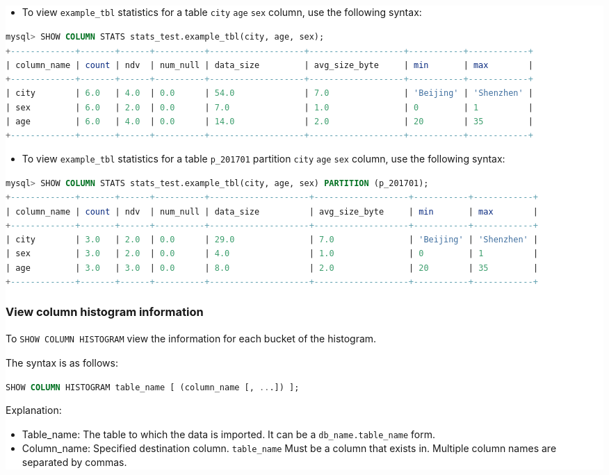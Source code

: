 - To view `example_tbl` statistics for a table `city` `age` `sex` column, use the following syntax:

```SQL
mysql> SHOW COLUMN STATS stats_test.example_tbl(city, age, sex);
+-------------+-------+------+----------+-------------------+-------------------+-----------+------------+
| column_name | count | ndv  | num_null | data_size         | avg_size_byte     | min       | max        |
+-------------+-------+------+----------+-------------------+-------------------+-----------+------------+
| city        | 6.0   | 4.0  | 0.0      | 54.0              | 7.0               | 'Beijing' | 'Shenzhen' |
| sex         | 6.0   | 2.0  | 0.0      | 7.0               | 1.0               | 0         | 1          |
| age         | 6.0   | 4.0  | 0.0      | 14.0              | 2.0               | 20        | 35         |
+-------------+-------+------+----------+-------------------+-------------------+-----------+------------+
```

- To view `example_tbl` statistics for a table `p_201701` partition `city` `age` `sex` column, use the following syntax:

```SQL
mysql> SHOW COLUMN STATS stats_test.example_tbl(city, age, sex) PARTITION (p_201701);
+-------------+-------+------+----------+--------------------+-------------------+-----------+------------+
| column_name | count | ndv  | num_null | data_size          | avg_size_byte     | min       | max        |
+-------------+-------+------+----------+--------------------+-------------------+-----------+------------+
| city        | 3.0   | 2.0  | 0.0      | 29.0               | 7.0               | 'Beijing' | 'Shenzhen' |
| sex         | 3.0   | 2.0  | 0.0      | 4.0                | 1.0               | 0         | 1          |
| age         | 3.0   | 3.0  | 0.0      | 8.0                | 2.0               | 20        | 35         |
+-------------+-------+------+----------+--------------------+-------------------+-----------+------------+
```

### View column histogram information

To `SHOW COLUMN HISTOGRAM` view the information for each bucket of the histogram.

The syntax is as follows:

```SQL
SHOW COLUMN HISTOGRAM table_name [ (column_name [, ...]) ];
```

Explanation:

- Table\_name: The table to which the data is imported. It can be a `db_name.table_name` form.
- Column\_name: Specified destination column. `table_name` Must be a column that exists in. Multiple column names are separated by commas.
